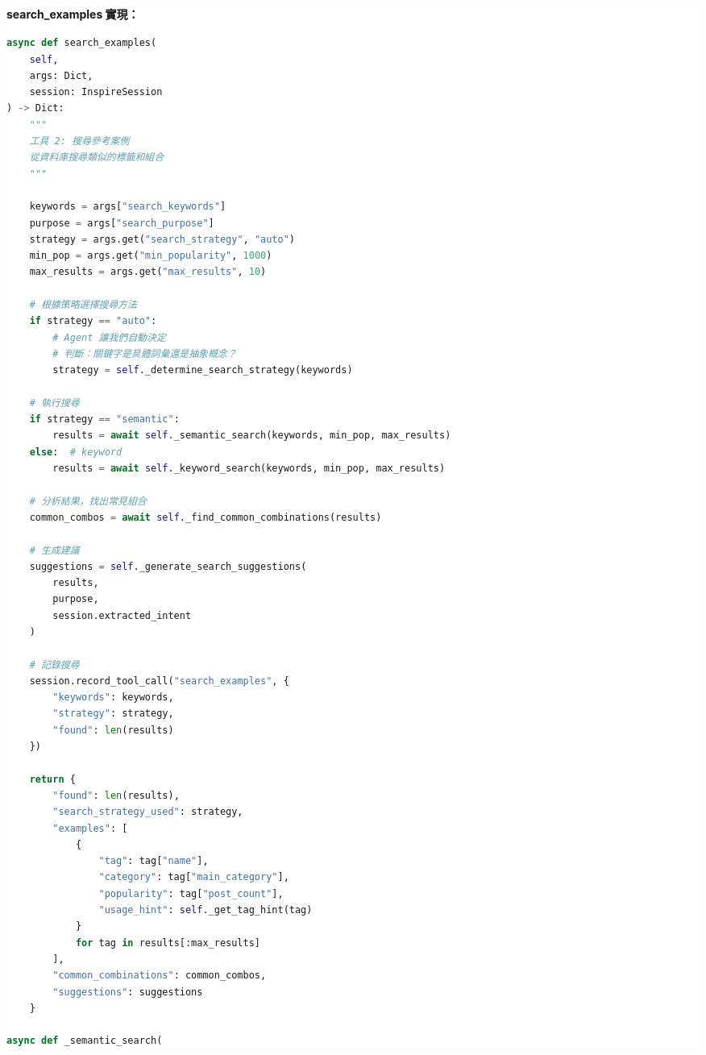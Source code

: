 **search_examples 實現：**
```python
async def search_examples(
    self,
    args: Dict,
    session: InspireSession
) -> Dict:
    """
    工具 2: 搜尋參考案例
    從資料庫搜尋類似的標籤和組合
    """
    
    keywords = args["search_keywords"]
    purpose = args["search_purpose"]
    strategy = args.get("search_strategy", "auto")
    min_pop = args.get("min_popularity", 1000)
    max_results = args.get("max_results", 10)
    
    # 根據策略選擇搜尋方法
    if strategy == "auto":
        # Agent 讓我們自動決定
        # 判斷：關鍵字是具體詞彙還是抽象概念？
        strategy = self._determine_search_strategy(keywords)
    
    # 執行搜尋
    if strategy == "semantic":
        results = await self._semantic_search(keywords, min_pop, max_results)
    else:  # keyword
        results = await self._keyword_search(keywords, min_pop, max_results)
    
    # 分析結果，找出常見組合
    common_combos = await self._find_common_combinations(results)
    
    # 生成建議
    suggestions = self._generate_search_suggestions(
        results, 
        purpose, 
        session.extracted_intent
    )
    
    # 記錄搜尋
    session.record_tool_call("search_examples", {
        "keywords": keywords,
        "strategy": strategy,
        "found": len(results)
    })
    
    return {
        "found": len(results),
        "search_strategy_used": strategy,
        "examples": [
            {
                "tag": tag["name"],
                "category": tag["main_category"],
                "popularity": tag["post_count"],
                "usage_hint": self._get_tag_hint(tag)
            }
            for tag in results[:max_results]
        ],
        "common_combinations": common_combos,
        "suggestions": suggestions
    }

async def _semantic_search(
```